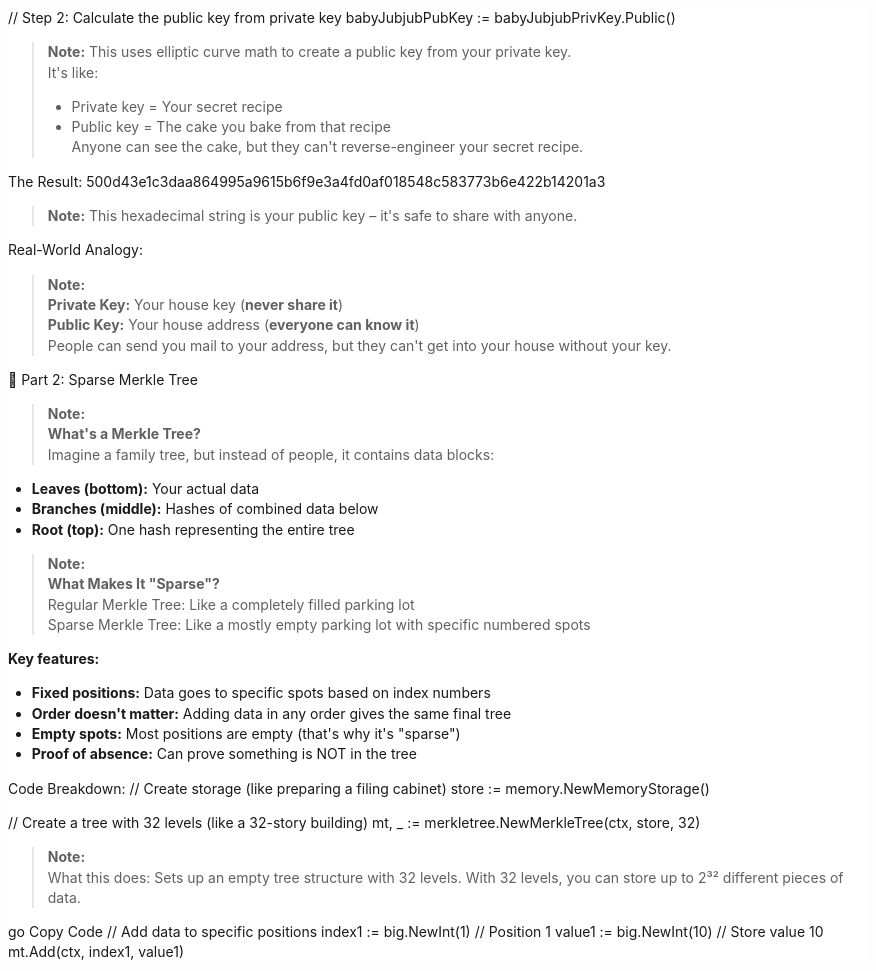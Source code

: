 // Step 2: Calculate the public key from private key
babyJubjubPubKey := babyJubjubPrivKey.Public()

> **Note:** This uses elliptic curve math to create a public key from your private key.  
> It's like:
>
> - Private key = Your secret recipe
> - Public key = The cake you bake from that recipe  
>   Anyone can see the cake, but they can't reverse-engineer your secret recipe.

The Result:
500d43e1c3daa864995a9615b6f9e3a4fd0af018548c583773b6e422b14201a3

> **Note:** This hexadecimal string is your public key – it's safe to share with anyone.

Real-World Analogy:

> **Note:**  
> **Private Key:** Your house key (**never share it**)  
> **Public Key:** Your house address (**everyone can know it**)  
> People can send you mail to your address, but they can't get into your house without your key.

🌳 Part 2: Sparse Merkle Tree

> **Note:**  
> **What's a Merkle Tree?**  
> Imagine a family tree, but instead of people, it contains data blocks:

- **Leaves (bottom):** Your actual data
- **Branches (middle):** Hashes of combined data below
- **Root (top):** One hash representing the entire tree

> **Note:**  
> **What Makes It "Sparse"?**  
> Regular Merkle Tree: Like a completely filled parking lot  
> Sparse Merkle Tree: Like a mostly empty parking lot with specific numbered spots

**Key features:**

- **Fixed positions:** Data goes to specific spots based on index numbers
- **Order doesn't matter:** Adding data in any order gives the same final tree
- **Empty spots:** Most positions are empty (that's why it's "sparse")
- **Proof of absence:** Can prove something is NOT in the tree

Code Breakdown:
// Create storage (like preparing a filing cabinet)
store := memory.NewMemoryStorage()

// Create a tree with 32 levels (like a 32-story building)
mt, \_ := merkletree.NewMerkleTree(ctx, store, 32)

> **Note:**  
> What this does: Sets up an empty tree structure with 32 levels. With 32 levels, you can store up to 2³² different pieces of data.

go
Copy Code
// Add data to specific positions
index1 := big.NewInt(1) // Position 1
value1 := big.NewInt(10) // Store value 10
mt.Add(ctx, index1, value1)
